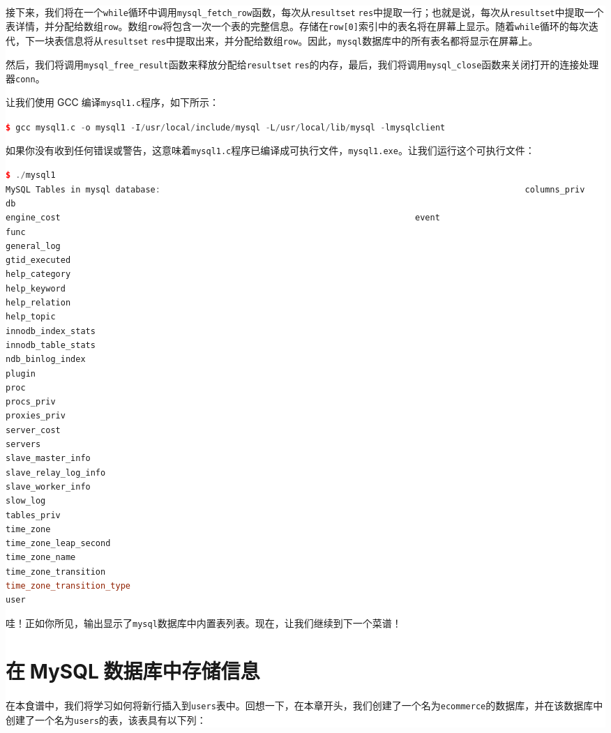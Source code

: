 接下来，我们将在一个`while`循环中调用`mysql_fetch_row`函数，每次从`resultset` `res`中提取一行；也就是说，每次从`resultset`中提取一个表详情，并分配给数组`row`。数组`row`将包含一次一个表的完整信息。存储在`row[0]`索引中的表名将在屏幕上显示。随着`while`循环的每次迭代，下一块表信息将从`resultset` `res`中提取出来，并分配给数组`row`。因此，`mysql`数据库中的所有表名都将显示在屏幕上。

然后，我们将调用`mysql_free_result`函数来释放分配给`resultset` `res`的内存，最后，我们将调用`mysql_close`函数来关闭打开的连接处理器`conn`。

让我们使用 GCC 编译`mysql1.c`程序，如下所示：

```cpp
$ gcc mysql1.c -o mysql1 -I/usr/local/include/mysql -L/usr/local/lib/mysql -lmysqlclient          
```

如果你没有收到任何错误或警告，这意味着`mysql1.c`程序已编译成可执行文件，`mysql1.exe`。让我们运行这个可执行文件：

```cpp
$ ./mysql1 
MySQL Tables in mysql database:                                                                         columns_priv                                                                      db 
engine_cost                                                                       event
func
general_log
gtid_executed
help_category
help_keyword 
help_relation 
help_topic
innodb_index_stats
innodb_table_stats
ndb_binlog_index
plugin
proc
procs_priv
proxies_priv
server_cost
servers
slave_master_info
slave_relay_log_info
slave_worker_info
slow_log
tables_priv
time_zone
time_zone_leap_second
time_zone_name
time_zone_transition 
time_zone_transition_type 
user 
```

哇！正如你所见，输出显示了`mysql`数据库中内置表列表。现在，让我们继续到下一个菜谱！

# 在 MySQL 数据库中存储信息

在本食谱中，我们将学习如何将新行插入到`users`表中。回想一下，在本章开头，我们创建了一个名为`ecommerce`的数据库，并在该数据库中创建了一个名为`users`的表，该表具有以下列：
